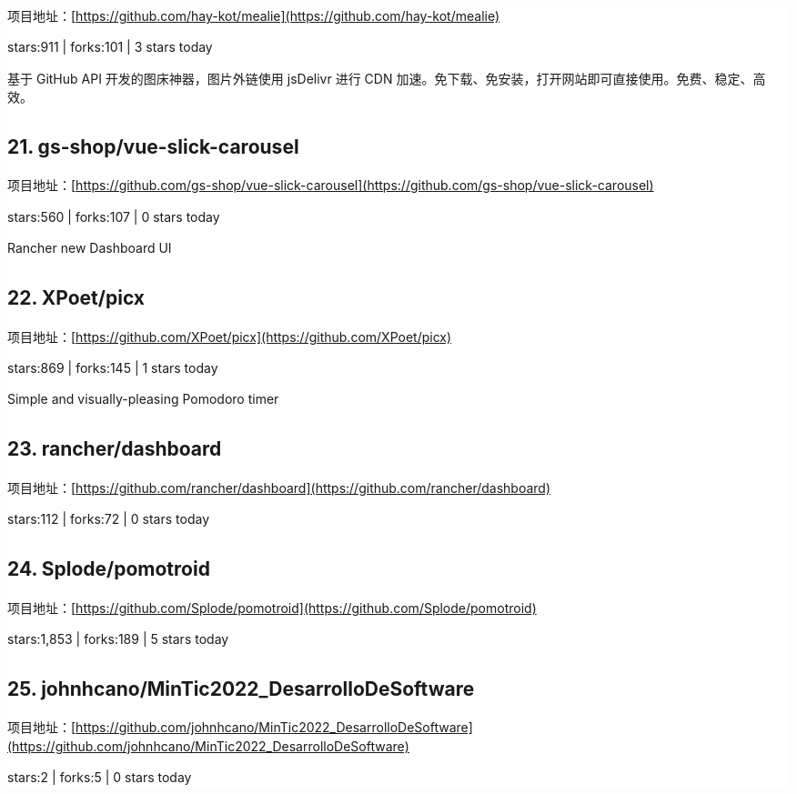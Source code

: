 项目地址：[https://github.com/hay-kot/mealie](https://github.com/hay-kot/mealie)

stars:911 | forks:101 | 3 stars today 

基于 GitHub API 开发的图床神器，图片外链使用 jsDelivr 进行 CDN 加速。免下载、免安装，打开网站即可直接使用。免费、稳定、高效。

## 21. gs-shop/vue-slick-carousel 

项目地址：[https://github.com/gs-shop/vue-slick-carousel](https://github.com/gs-shop/vue-slick-carousel)

stars:560 | forks:107 | 0 stars today 

Rancher new Dashboard UI

## 22. XPoet/picx 

项目地址：[https://github.com/XPoet/picx](https://github.com/XPoet/picx)

stars:869 | forks:145 | 1 stars today 

 Simple and visually-pleasing Pomodoro timer

## 23. rancher/dashboard 

项目地址：[https://github.com/rancher/dashboard](https://github.com/rancher/dashboard)

stars:112 | forks:72 | 0 stars today 



## 24. Splode/pomotroid 

项目地址：[https://github.com/Splode/pomotroid](https://github.com/Splode/pomotroid)

stars:1,853 | forks:189 | 5 stars today 



## 25. johnhcano/MinTic2022_DesarrolloDeSoftware 

项目地址：[https://github.com/johnhcano/MinTic2022_DesarrolloDeSoftware](https://github.com/johnhcano/MinTic2022_DesarrolloDeSoftware)

stars:2 | forks:5
 | 0 stars today 



